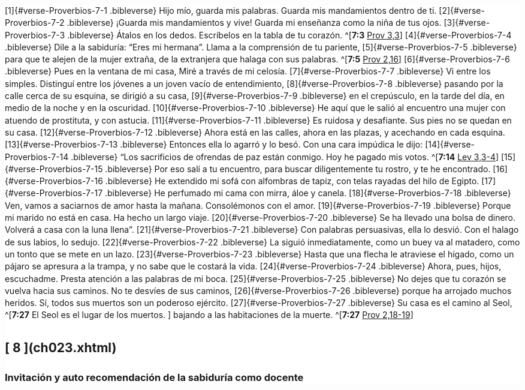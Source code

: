 [1]{#verse-Proverbios-7-1 .bibleverse} Hijo mío, guarda mis palabras. Guarda mis mandamientos dentro de ti. [2]{#verse-Proverbios-7-2 .bibleverse} ¡Guarda mis mandamientos y vive! Guarda mi enseñanza como la niña de tus ojos. [3]{#verse-Proverbios-7-3 .bibleverse} Átalos en los dedos. Escríbelos en la tabla de tu corazón. ^[**7:3** [Prov 3,3](ch023.xhtml#verse-Proverbios-3-3)] [4]{#verse-Proverbios-7-4 .bibleverse} Dile a la sabiduría: “Eres mi hermana”. Llama a la comprensión de tu pariente, [5]{#verse-Proverbios-7-5 .bibleverse} para que te alejen de la mujer extraña, de la extranjera que halaga con sus palabras. ^[**7:5** [Prov 2,16](ch023.xhtml#verse-Proverbios-2-16)] [6]{#verse-Proverbios-7-6 .bibleverse} Pues en la ventana de mi casa, Miré a través de mi celosía. [7]{#verse-Proverbios-7-7 .bibleverse} Vi entre los simples. Distinguí entre los jóvenes a un joven vacío de entendimiento, [8]{#verse-Proverbios-7-8 .bibleverse} pasando por la calle cerca de su esquina, se dirigió a su casa, [9]{#verse-Proverbios-7-9 .bibleverse} en el crepúsculo, en la tarde del día, en medio de la noche y en la oscuridad. [10]{#verse-Proverbios-7-10 .bibleverse} He aquí que le salió al encuentro una mujer con atuendo de prostituta, y con astucia. [11]{#verse-Proverbios-7-11 .bibleverse} Es ruidosa y desafiante. Sus pies no se quedan en su casa. [12]{#verse-Proverbios-7-12 .bibleverse} Ahora está en las calles, ahora en las plazas, y acechando en cada esquina. [13]{#verse-Proverbios-7-13 .bibleverse} Entonces ella lo agarró y lo besó. Con una cara impúdica le dijo: [14]{#verse-Proverbios-7-14 .bibleverse} “Los sacrificios de ofrendas de paz están conmigo. Hoy he pagado mis votos. ^[**7:14** [Lev 3,3-4](ch006.xhtml#verse-Levítico-3-3)] [15]{#verse-Proverbios-7-15 .bibleverse} Por eso salí a tu encuentro, para buscar diligentemente tu rostro, y te he encontrado. [16]{#verse-Proverbios-7-16 .bibleverse} He extendido mi sofá con alfombras de tapiz, con telas rayadas del hilo de Egipto. [17]{#verse-Proverbios-7-17 .bibleverse} He perfumado mi cama con mirra, áloe y canela. [18]{#verse-Proverbios-7-18 .bibleverse} Ven, vamos a saciarnos de amor hasta la mañana. Consolémonos con el amor. [19]{#verse-Proverbios-7-19 .bibleverse} Porque mi marido no está en casa. Ha hecho un largo viaje. [20]{#verse-Proverbios-7-20 .bibleverse} Se ha llevado una bolsa de dinero. Volverá a casa con la luna llena”. [21]{#verse-Proverbios-7-21 .bibleverse} Con palabras persuasivas, ella lo desvió. Con el halago de sus labios, lo sedujo. [22]{#verse-Proverbios-7-22 .bibleverse} La siguió inmediatamente, como un buey va al matadero, como un tonto que se mete en un lazo. [23]{#verse-Proverbios-7-23 .bibleverse} Hasta que una flecha le atraviese el hígado, como un pájaro se apresura a la trampa, y no sabe que le costará la vida. [24]{#verse-Proverbios-7-24 .bibleverse} Ahora, pues, hijos, escuchadme. Presta atención a las palabras de mi boca. [25]{#verse-Proverbios-7-25 .bibleverse} No dejes que tu corazón se vuelva hacia sus caminos. No te desvíes de sus caminos, [26]{#verse-Proverbios-7-26 .bibleverse} porque ha arrojado muchos heridos. Sí, todos sus muertos son un poderoso ejército. [27]{#verse-Proverbios-7-27 .bibleverse} Su casa es el camino al Seol, ^[**7:27** El Seol es el lugar de los muertos. ] bajando a las habitaciones de la muerte. ^[**7:27** [Prov 2,18-19](ch023.xhtml#verse-Proverbios-2-18)]

<h2 class="chaptertitle">[&nbsp;8&nbsp;](ch023.xhtml)<span><span id="chapter-Proverbios-8"></span></span></h2>

### Invitación y auto recomendación de la sabiduría como docente